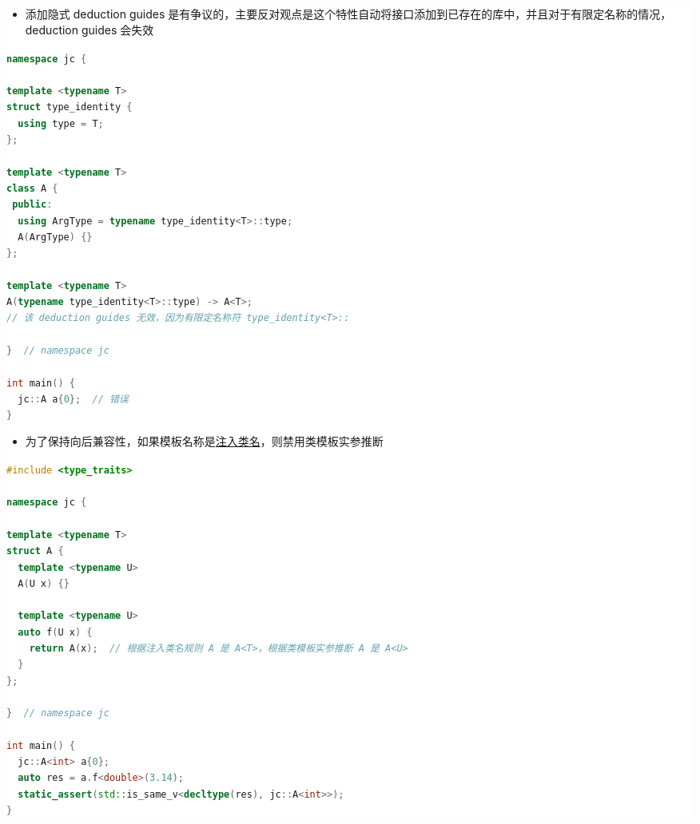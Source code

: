 * 添加隐式 deduction guides 是有争议的，主要反对观点是这个特性自动将接口添加到已存在的库中，并且对于有限定名称的情况，deduction guides 会失效

```cpp
namespace jc {

template <typename T>
struct type_identity {
  using type = T;
};

template <typename T>
class A {
 public:
  using ArgType = typename type_identity<T>::type;
  A(ArgType) {}
};

template <typename T>
A(typename type_identity<T>::type) -> A<T>;
// 该 deduction guides 无效，因为有限定名称符 type_identity<T>::

}  // namespace jc

int main() {
  jc::A a{0};  // 错误
}
```

* 为了保持向后兼容性，如果模板名称是[注入类名](https://en.cppreference.com/w/cpp/language/injected-class-name)，则禁用类模板实参推断

```cpp
#include <type_traits>

namespace jc {

template <typename T>
struct A {
  template <typename U>
  A(U x) {}

  template <typename U>
  auto f(U x) {
    return A(x);  // 根据注入类名规则 A 是 A<T>，根据类模板实参推断 A 是 A<U>
  }
};

}  // namespace jc

int main() {
  jc::A<int> a{0};
  auto res = a.f<double>(3.14);
  static_assert(std::is_same_v<decltype(res), jc::A<int>>);
}
```
